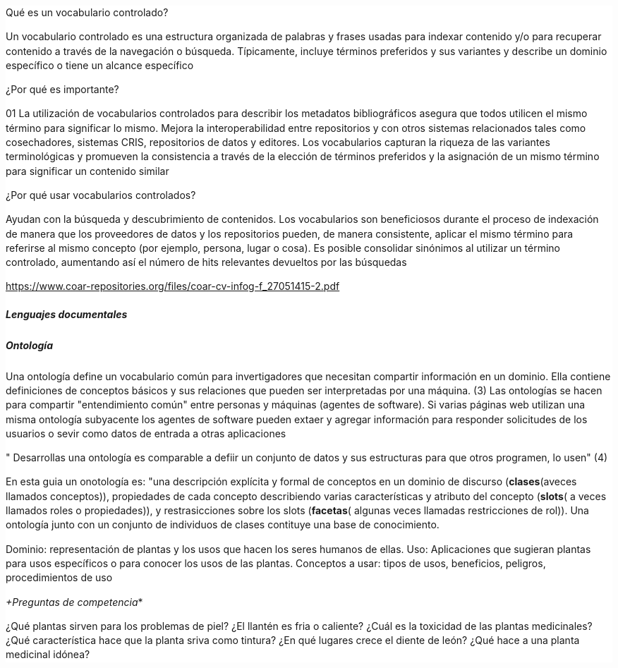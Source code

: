 Qué es un vocabulario controlado?

Un vocabulario controlado es una estructura organizada de palabras y frases usadas para indexar contenido y/o para recuperar contenido a través de la navegación o búsqueda. Típicamente, incluye términos preferidos y sus variantes y describe un dominio específico o tiene un alcance específico

¿Por qué es importante?

 01 La utilización de vocabularios controlados para describir los metadatos bibliográficos asegura que todos utilicen el mismo término para significar lo mismo. Mejora la interoperabilidad entre repositorios y con otros sistemas relacionados tales como cosechadores, sistemas CRIS, repositorios de datos y editores. Los vocabularios capturan la riqueza de las variantes terminológicas y promueven la consistencia a través de la elección de términos preferidos y la asignación de un mismo término para significar un contenido similar

¿Por qué usar vocabularios controlados?

Ayudan con la búsqueda y descubrimiento de contenidos. Los vocabularios son beneficiosos durante el proceso de indexación de manera que los proveedores de datos y los repositorios pueden, de manera consistente, aplicar el mismo término para referirse al mismo concepto (por ejemplo, persona, lugar o cosa). Es posible consolidar sinónimos al utilizar un término controlado, aumentando así el número de hits relevantes devueltos por las búsquedas

https://www.coar-repositories.org/files/coar-cv-infog-f_27051415-2.pdf

##### Lenguajes documentales      

##### Ontología
Una ontología define un vocabulario común para invertigadores que necesitan compartir información en un dominio. Ella contiene definiciones de conceptos básicos y sus relaciones que pueden ser interpretadas por una máquina. (3) Las ontologías se hacen para compartir "entendimiento común" entre personas y máquinas (agentes de software). Si varias páginas web utilizan una misma ontología subyacente los agentes de software pueden extaer y agregar información para responder solicitudes de los usuarios o sevir como datos de entrada a otras aplicaciones

" Desarrollas una ontología es comparable a defiir un conjunto de datos y sus estructuras para que otros programen, lo usen" (4)

En esta guia un onotología es: "una descripción explícita y formal de conceptos en un dominio de discurso (**clases**(aveces llamados conceptos)), propiedades de cada concepto describiendo varias características y atributo del concepto (**slots**( a veces llamados roles o propiedades)), y restrasicciones sobre los slots (**facetas**( algunas veces llamadas restricciones de rol)). Una ontología junto con un conjunto de individuos de clases contituye una base de conocimiento.

Dominio: representación de plantas y los usos que hacen los seres humanos de ellas. 
Uso: Aplicaciones que sugieran plantas para usos específicos o para conocer los usos de las plantas.
Conceptos a usar: tipos de usos, beneficios, peligros, procedimientos de uso

*+Preguntas de competencia**

¿Qué plantas sirven para los problemas de piel?
¿El llantén es fria o caliente?
¿Cuál es la toxicidad de las plantas medicinales?
¿Qué característica hace que la planta sriva como tintura?
¿En qué lugares crece el diente de león?
¿Qué hace a una planta medicinal idónea?
